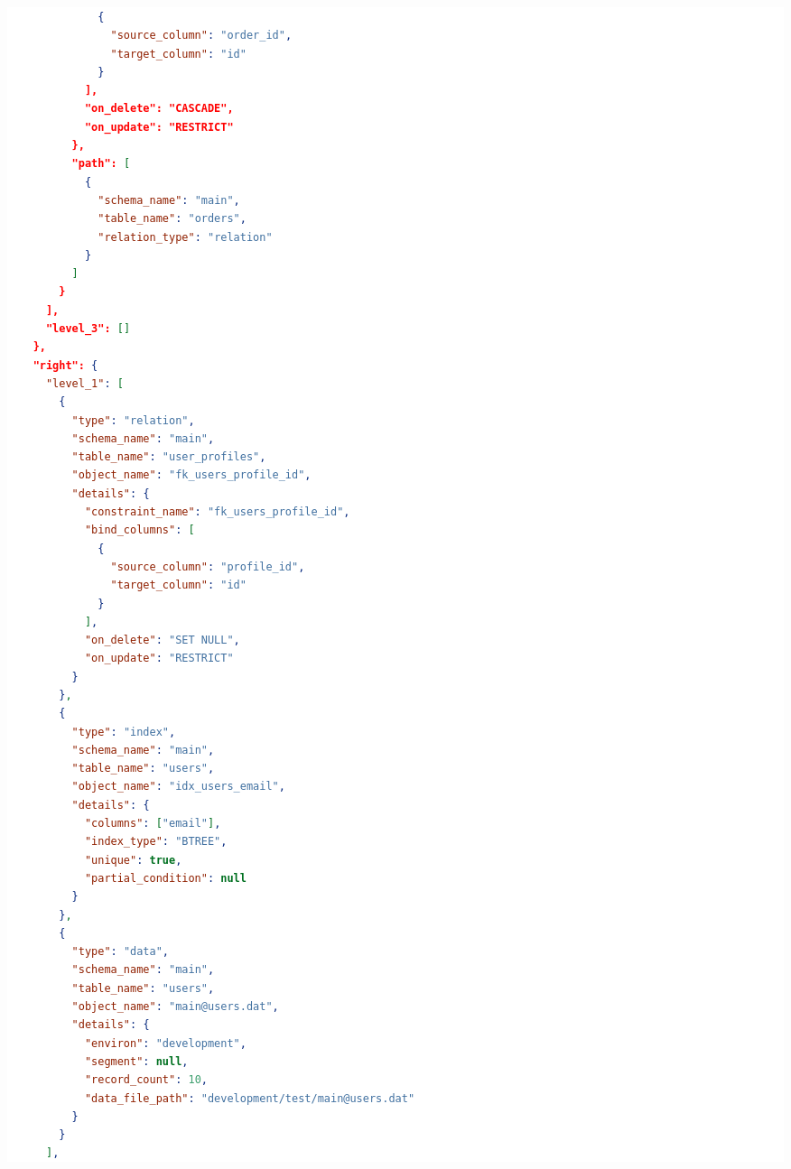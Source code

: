 ```json
              {
                "source_column": "order_id",
                "target_column": "id"
              }
            ],
            "on_delete": "CASCADE",
            "on_update": "RESTRICT"
          },
          "path": [
            {
              "schema_name": "main",
              "table_name": "orders",
              "relation_type": "relation"
            }
          ]
        }
      ],
      "level_3": []
    },
    "right": {
      "level_1": [
        {
          "type": "relation",
          "schema_name": "main",
          "table_name": "user_profiles",
          "object_name": "fk_users_profile_id",
          "details": {
            "constraint_name": "fk_users_profile_id",
            "bind_columns": [
              {
                "source_column": "profile_id",
                "target_column": "id"
              }
            ],
            "on_delete": "SET NULL",
            "on_update": "RESTRICT"
          }
        },
        {
          "type": "index",
          "schema_name": "main",
          "table_name": "users",
          "object_name": "idx_users_email",
          "details": {
            "columns": ["email"],
            "index_type": "BTREE",
            "unique": true,
            "partial_condition": null
          }
        },
        {
          "type": "data",
          "schema_name": "main",
          "table_name": "users",
          "object_name": "main@users.dat",
          "details": {
            "environ": "development",
            "segment": null,
            "record_count": 10,
            "data_file_path": "development/test/main@users.dat"
          }
        }
      ],
```